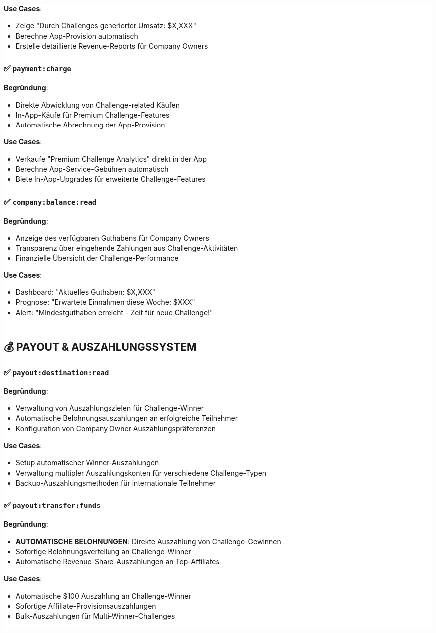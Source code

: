 **Use Cases**:
- Zeige "Durch Challenges generierter Umsatz: $X,XXX"
- Berechne App-Provision automatisch
- Erstelle detaillierte Revenue-Reports für Company Owners

### ✅ `payment:charge`
**Begründung**:
- Direkte Abwicklung von Challenge-related Käufen
- In-App-Käufe für Premium Challenge-Features
- Automatische Abrechnung der App-Provision

**Use Cases**:
- Verkaufe "Premium Challenge Analytics" direkt in der App
- Berechne App-Service-Gebühren automatisch
- Biete In-App-Upgrades für erweiterte Challenge-Features

### ✅ `company:balance:read`
**Begründung**:
- Anzeige des verfügbaren Guthabens für Company Owners
- Transparenz über eingehende Zahlungen aus Challenge-Aktivitäten
- Finanzielle Übersicht der Challenge-Performance

**Use Cases**:
- Dashboard: "Aktuelles Guthaben: $X,XXX"
- Prognose: "Erwartete Einnahmen diese Woche: $XXX"
- Alert: "Mindestguthaben erreicht - Zeit für neue Challenge!"

---

## 💰 **PAYOUT & AUSZAHLUNGSSYSTEM**

### ✅ `payout:destination:read`
**Begründung**:
- Verwaltung von Auszahlungszielen für Challenge-Winner
- Automatische Belohnungsauszahlungen an erfolgreiche Teilnehmer
- Konfiguration von Company Owner Auszahlungspräferenzen

**Use Cases**:
- Setup automatischer Winner-Auszahlungen
- Verwaltung multipler Auszahlungskonten für verschiedene Challenge-Typen
- Backup-Auszahlungsmethoden für internationale Teilnehmer

### ✅ `payout:transfer:funds`
**Begründung**:
- **AUTOMATISCHE BELOHNUNGEN**: Direkte Auszahlung von Challenge-Gewinnen
- Sofortige Belohnungsverteilung an Challenge-Winner
- Automatische Revenue-Share-Auszahlungen an Top-Affiliates

**Use Cases**:
- Automatische $100 Auszahlung an Challenge-Winner
- Sofortige Affiliate-Provisionsauszahlungen
- Bulk-Auszahlungen für Multi-Winner-Challenges

---